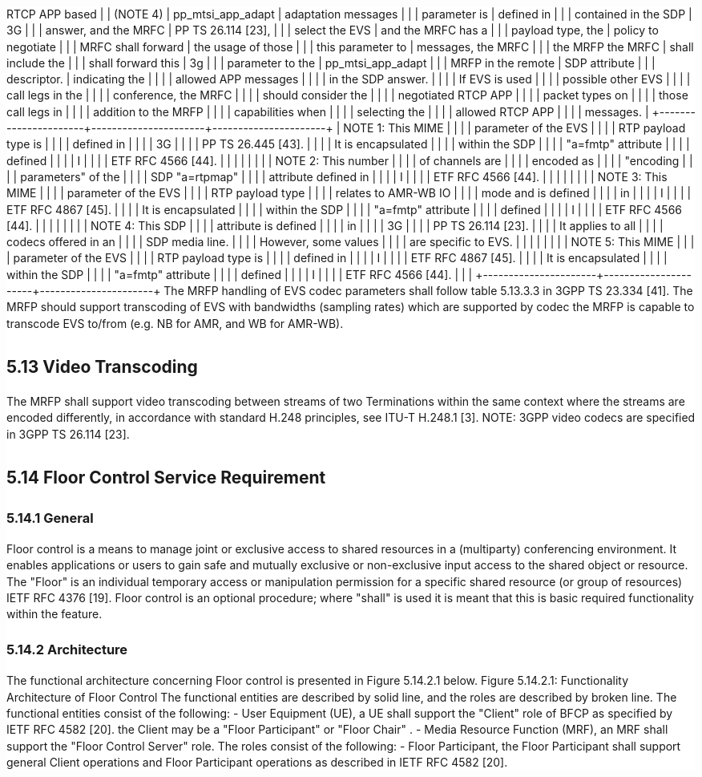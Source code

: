 RTCP APP based | | (NOTE 4) | pp_mtsi_app_adapt | adaptation messages | | | parameter is | defined in | | | contained in the SDP | 3G | | | answer, and the MRFC | PP TS 26.114 [23], | | | select the EVS | and the MRFC has a | | | payload type, the | policy to negotiate | | | MRFC shall forward | the usage of those | | | this parameter to | messages, the MRFC | | | the MRFP the MRFC | shall include the | | | shall forward this | 3g | | | parameter to the | pp_mtsi_app_adapt | | | MRFP in the remote | SDP attribute | | | descriptor. | indicating the | | | | allowed APP messages | | | | in the SDP answer. | | | | If EVS is used | | | | possible other EVS | | | | call legs in the | | | | conference, the MRFC | | | | should consider the | | | | negotiated RTCP APP | | | | packet types on | | | | those call legs in | | | | addition to the MRFP | | | | capabilities when | | | | selecting the | | | | allowed RTCP APP | | | | messages. | +----------------------+----------------------+----------------------+ | NOTE 1: This MIME | | | | parameter of the EVS | | | | RTP payload type is | | | | defined in | | | | 3G | | | | PP TS 26.445 [43]. | | | | It is encapsulated | | | | within the SDP | | | | \"a=fmtp\" attribute | | | | defined | | | | I | | | | ETF RFC 4566 [44]. | | | | | | | | NOTE 2: This number | | | | of channels are | | | | encoded as | | | | \"encoding | | | | parameters\" of the | | | | SDP \"a=rtpmap\" | | | | attribute defined in | | | | I | | | | ETF RFC 4566 [44]. | | | | | | | | NOTE 3: This MIME | | | | parameter of the EVS | | | | RTP payload type | | | | relates to AMR-WB IO | | | | mode and is defined | | | | in | | | | I | | | | ETF RFC 4867 [45]. | | | | It is encapsulated | | | | within the SDP | | | | \"a=fmtp\" attribute | | | | defined | | | | I | | | | ETF RFC 4566 [44]. | | | | | | | | NOTE 4: This SDP | | | | attribute is defined | | | | in | | | | 3G | | | | PP TS 26.114 [23]. | | | | It applies to all | | | | codecs offered in an | | | | SDP media line. | | | | However, some values | | | | are specific to EVS. | | | | | | | | NOTE 5: This MIME | | | | parameter of the EVS | | | | RTP payload type is | | | | defined in | | | | I | | | | ETF RFC 4867 [45]. | | | | It is encapsulated | | | | within the SDP | | | | \"a=fmtp\" attribute | | | | defined | | | | I | | | | ETF RFC 4566 [44]. | | | +----------------------+----------------------+----------------------+
The MRFP handling of EVS codec parameters shall follow table 5.13.3.3 in 3GPP
TS 23.334 [41]. The MRFP should support transcoding of EVS with bandwidths
(sampling rates) which are supported by codec the MRFP is capable to transcode
EVS to/from (e.g. NB for AMR, and WB for AMR-WB).
## 5.13 Video Transcoding
The MRFP shall support video transcoding between streams of two Terminations
within the same context where the streams are encoded differently, in
accordance with standard H.248 principles, see ITU-T H.248.1 [3].
NOTE: 3GPP video codecs are specified in 3GPP TS 26.114 [23].
## 5.14 Floor Control Service Requirement
### 5.14.1 General
Floor control is a means to manage joint or exclusive access to shared
resources in a (multiparty) conferencing environment. It enables applications
or users to gain safe and mutually exclusive or non-exclusive input access to
the shared object or resource. The \"Floor\" is an individual temporary access
or manipulation permission for a specific shared resource (or group of
resources) IETF RFC 4376 [19]. Floor control is an optional procedure; where
\"shall\" is used it is meant that this is basic required functionality within
the feature.
### 5.14.2 Architecture
The functional architecture concerning Floor control is presented in Figure
5.14.2.1 below.
Figure 5.14.2.1: Functionality Architecture of Floor Control
The functional entities are described by solid line, and the roles are
described by broken line.
The functional entities consist of the following:
\- User Equipment (UE), a UE shall support the \"Client\" role of BFCP as
specified by IETF RFC 4582 [20]. the Client may be a \"Floor Participant\" or
\"Floor Chair\" .
\- Media Resource Function (MRF), an MRF shall support the \"Floor Control
Server\" role.
The roles consist of the following:
\- Floor Participant, the Floor Participant shall support general Client
operations and Floor Participant operations as described in IETF RFC 4582
[20].